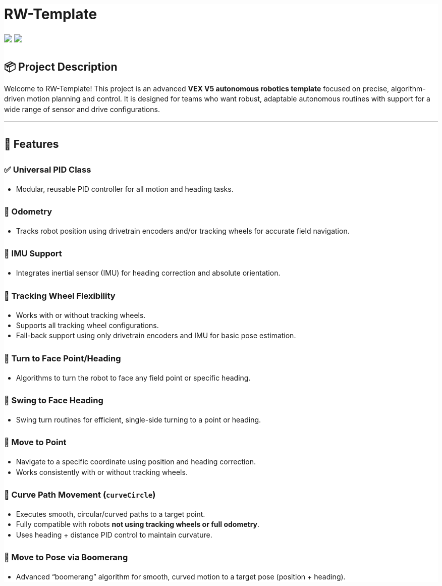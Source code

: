 # RW-Template

<img src="https://img.shields.io/github/downloads/richardbwang/RW-Template/total?style=for-the-badge">
<img src="https://img.shields.io/github/stars/richardbwang/RW-Template?style=for-the-badge">

## 📦 Project Description

Welcome to RW-Template! This project is an advanced **VEX V5 autonomous robotics template** focused on precise, algorithm-driven motion planning and control. It is designed for teams who want robust, adaptable autonomous routines with support for a wide range of sensor and drive configurations.

---

## 🚀 Features

### ✅ Universal PID Class
- Modular, reusable PID controller for all motion and heading tasks.

### 📍 Odometry
- Tracks robot position using drivetrain encoders and/or tracking wheels for accurate field navigation.

### 🧭 IMU Support
- Integrates inertial sensor (IMU) for heading correction and absolute orientation.

### 🔁 Tracking Wheel Flexibility
- Works with or without tracking wheels.
- Supports all tracking wheel configurations.
- Fall-back support using only drivetrain encoders and IMU for basic pose estimation.

### 🎯 Turn to Face Point/Heading
- Algorithms to turn the robot to face any field point or specific heading.

### 🔄 Swing to Face Heading
- Swing turn routines for efficient, single-side turning to a point or heading.

### 🏹 Move to Point
- Navigate to a specific coordinate using position and heading correction.
- Works consistently with or without tracking wheels.

### 📐 Curve Path Movement (`curveCircle`)
- Executes smooth, circular/curved paths to a target point.
- Fully compatible with robots **not using tracking wheels or full odometry**.
- Uses heading + distance PID control to maintain curvature.

### 🏹 Move to Pose via Boomerang
- Advanced “boomerang” algorithm for smooth, curved motion to a target pose (position + heading).
